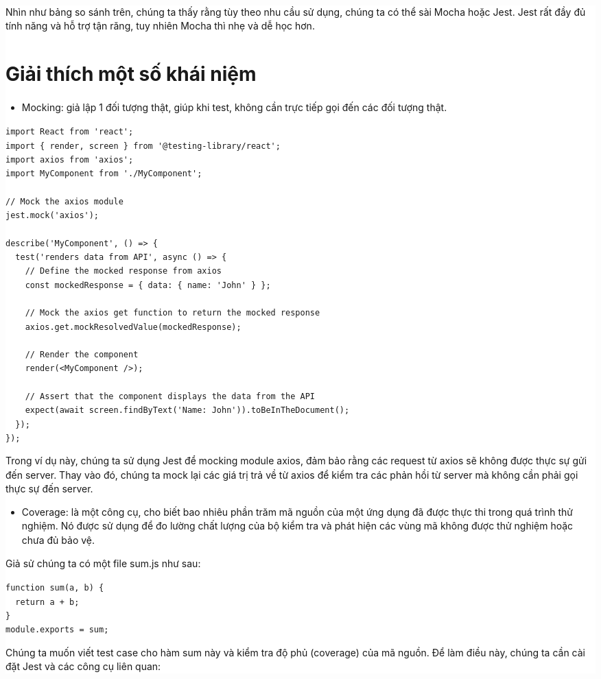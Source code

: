 Nhìn như bảng so sánh trên, chúng ta thấy rằng tùy theo nhu cầu sử dụng, chúng ta có thể sài Mocha hoặc Jest. Jest rất đầy đủ tính năng và hỗ trợ tận răng, tuy nhiên Mocha thì nhẹ và dễ học hơn.

# Giải thích một số khái niệm

- Mocking: giả lập 1 đối tượng thật, giúp khi test, không cần trực tiếp gọi đến các đối tượng thật.
```
import React from 'react';
import { render, screen } from '@testing-library/react';
import axios from 'axios';
import MyComponent from './MyComponent';

// Mock the axios module
jest.mock('axios');

describe('MyComponent', () => {
  test('renders data from API', async () => {
    // Define the mocked response from axios
    const mockedResponse = { data: { name: 'John' } };

    // Mock the axios get function to return the mocked response
    axios.get.mockResolvedValue(mockedResponse);

    // Render the component
    render(<MyComponent />);

    // Assert that the component displays the data from the API
    expect(await screen.findByText('Name: John')).toBeInTheDocument();
  });
});

```

Trong ví dụ này, chúng ta sử dụng Jest để mocking module axios, đảm bảo rằng các request từ axios sẽ không được thực sự gửi đến server. Thay vào đó, chúng ta mock lại các giá trị trả về từ axios để kiểm tra các phản hồi từ server mà không cần phải gọi thực sự đến server.

- Coverage: là một công cụ, cho biết bao nhiêu phần trăm mã nguồn của một ứng dụng đã được thực thi trong quá trình thử nghiệm. Nó được sử dụng để đo lường chất lượng của bộ kiểm tra và phát hiện các vùng mã không được thử nghiệm hoặc chưa đủ bảo vệ.

Giả sử chúng ta có một file sum.js như sau:

```
function sum(a, b) {
  return a + b;
}
module.exports = sum;

```

Chúng ta muốn viết test case cho hàm sum này và kiểm tra độ phủ (coverage) của mã nguồn. Để làm điều này, chúng ta cần cài đặt Jest và các công cụ liên quan:
